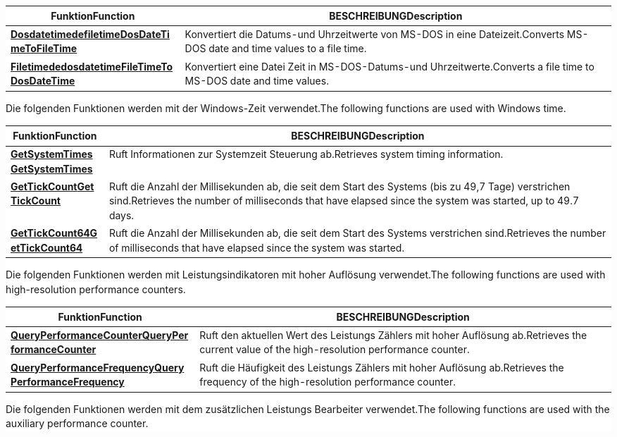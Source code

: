 | <span data-ttu-id="a9f46-182">Funktion</span><span class="sxs-lookup"><span data-stu-id="a9f46-182">Function</span></span>                                               | <span data-ttu-id="a9f46-183">BESCHREIBUNG</span><span class="sxs-lookup"><span data-stu-id="a9f46-183">Description</span></span>                                          |
|--------------------------------------------------------|------------------------------------------------------|
| [<span data-ttu-id="a9f46-184">**Dosdatetimedefiletime**</span><span class="sxs-lookup"><span data-stu-id="a9f46-184">**DosDateTimeToFileTime**</span></span>](/windows/desktop/api/Winbase/nf-winbase-dosdatetimetofiletime) | <span data-ttu-id="a9f46-185">Konvertiert die Datums-und Uhrzeitwerte von MS-DOS in eine Dateizeit.</span><span class="sxs-lookup"><span data-stu-id="a9f46-185">Converts MS-DOS date and time values to a file time.</span></span> |
| [<span data-ttu-id="a9f46-186">**Filetimededosdatetime**</span><span class="sxs-lookup"><span data-stu-id="a9f46-186">**FileTimeToDosDateTime**</span></span>](/windows/desktop/api/Winbase/nf-winbase-filetimetodosdatetime) | <span data-ttu-id="a9f46-187">Konvertiert eine Datei Zeit in MS-DOS-Datums-und Uhrzeitwerte.</span><span class="sxs-lookup"><span data-stu-id="a9f46-187">Converts a file time to MS-DOS date and time values.</span></span> |



 

<span data-ttu-id="a9f46-188">Die folgenden Funktionen werden mit der Windows-Zeit verwendet.</span><span class="sxs-lookup"><span data-stu-id="a9f46-188">The following functions are used with Windows time.</span></span>



| <span data-ttu-id="a9f46-189">Funktion</span><span class="sxs-lookup"><span data-stu-id="a9f46-189">Function</span></span>                                 | <span data-ttu-id="a9f46-190">BESCHREIBUNG</span><span class="sxs-lookup"><span data-stu-id="a9f46-190">Description</span></span>                                                                                           |
|------------------------------------------|-------------------------------------------------------------------------------------------------------|
| [<span data-ttu-id="a9f46-191">**GetSystemTimes**</span><span class="sxs-lookup"><span data-stu-id="a9f46-191">**GetSystemTimes**</span></span>](/windows/win32/api/processthreadsapi/nf-processthreadsapi-getsystemtimes) | <span data-ttu-id="a9f46-192">Ruft Informationen zur Systemzeit Steuerung ab.</span><span class="sxs-lookup"><span data-stu-id="a9f46-192">Retrieves system timing information.</span></span>                                                                  |
| [<span data-ttu-id="a9f46-193">**GetTickCount**</span><span class="sxs-lookup"><span data-stu-id="a9f46-193">**GetTickCount**</span></span>](/windows/win32/api/sysinfoapi/nf-sysinfoapi-gettickcount)     | <span data-ttu-id="a9f46-194">Ruft die Anzahl der Millisekunden ab, die seit dem Start des Systems (bis zu 49,7 Tage) verstrichen sind.</span><span class="sxs-lookup"><span data-stu-id="a9f46-194">Retrieves the number of milliseconds that have elapsed since the system was started, up to 49.7 days.</span></span> |
| [<span data-ttu-id="a9f46-195">**GetTickCount64**</span><span class="sxs-lookup"><span data-stu-id="a9f46-195">**GetTickCount64**</span></span>](/windows/win32/api/sysinfoapi/nf-sysinfoapi-gettickcount64) | <span data-ttu-id="a9f46-196">Ruft die Anzahl der Millisekunden ab, die seit dem Start des Systems verstrichen sind.</span><span class="sxs-lookup"><span data-stu-id="a9f46-196">Retrieves the number of milliseconds that have elapsed since the system was started.</span></span>                  |



 

<span data-ttu-id="a9f46-197">Die folgenden Funktionen werden mit Leistungsindikatoren mit hoher Auflösung verwendet.</span><span class="sxs-lookup"><span data-stu-id="a9f46-197">The following functions are used with high-resolution performance counters.</span></span>



| <span data-ttu-id="a9f46-198">Funktion</span><span class="sxs-lookup"><span data-stu-id="a9f46-198">Function</span></span>                                                              | <span data-ttu-id="a9f46-199">BESCHREIBUNG</span><span class="sxs-lookup"><span data-stu-id="a9f46-199">Description</span></span>                                                             |
|-----------------------------------------------------------------------|-------------------------------------------------------------------------|
| [<span data-ttu-id="a9f46-200">**QueryPerformanceCounter**</span><span class="sxs-lookup"><span data-stu-id="a9f46-200">**QueryPerformanceCounter**</span></span>](/windows/win32/api/profileapi/nf-profileapi-queryperformancecounter)     | <span data-ttu-id="a9f46-201">Ruft den aktuellen Wert des Leistungs Zählers mit hoher Auflösung ab.</span><span class="sxs-lookup"><span data-stu-id="a9f46-201">Retrieves the current value of the high-resolution performance counter.</span></span> |
| [<span data-ttu-id="a9f46-202">**QueryPerformanceFrequency**</span><span class="sxs-lookup"><span data-stu-id="a9f46-202">**QueryPerformanceFrequency**</span></span>](/windows/win32/api/profileapi/nf-profileapi-queryperformancefrequency) | <span data-ttu-id="a9f46-203">Ruft die Häufigkeit des Leistungs Zählers mit hoher Auflösung ab.</span><span class="sxs-lookup"><span data-stu-id="a9f46-203">Retrieves the frequency of the high-resolution performance counter.</span></span>     |



 

<span data-ttu-id="a9f46-204">Die folgenden Funktionen werden mit dem zusätzlichen Leistungs Bearbeiter verwendet.</span><span class="sxs-lookup"><span data-stu-id="a9f46-204">The following functions are used with the auxiliary performance counter.</span></span>


